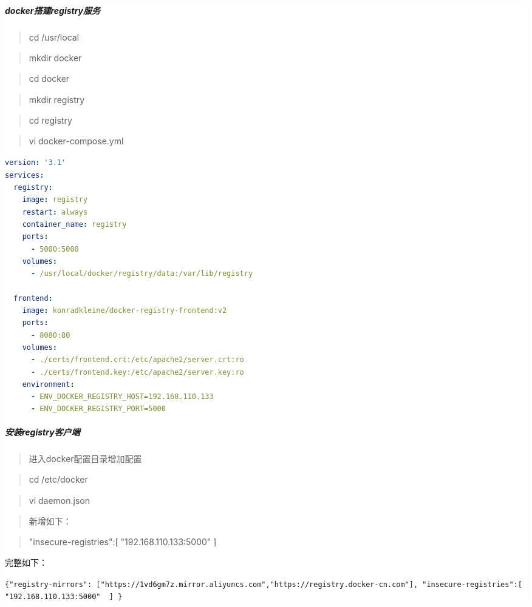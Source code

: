 ##### docker搭建registry服务

> cd /usr/local

> mkdir docker

> cd docker

> mkdir registry

> cd registry

> vi docker-compose.yml

```yaml
version: '3.1'
services:
  registry:
    image: registry
    restart: always
    container_name: registry
    ports:
      - 5000:5000
    volumes:
      - /usr/local/docker/registry/data:/var/lib/registry

  frontend:
    image: konradkleine/docker-registry-frontend:v2
    ports:
      - 8080:80
    volumes:
      - ./certs/frontend.crt:/etc/apache2/server.crt:ro
      - ./certs/frontend.key:/etc/apache2/server.key:ro
    environment:
      - ENV_DOCKER_REGISTRY_HOST=192.168.110.133
      - ENV_DOCKER_REGISTRY_PORT=5000

```

 

##### 安装registry客户端

> 进入docker配置目录增加配置

> cd /etc/docker

> vi daemon.json

> 新增如下：

> "insecure-registries":[   "192.168.110.133:5000"  ] 

完整如下：

```shell
{"registry-mirrors": ["https://1vd6gm7z.mirror.aliyuncs.com","https://registry.docker-cn.com"], "insecure-registries":[   "192.168.110.133:5000"  ] } 
```
